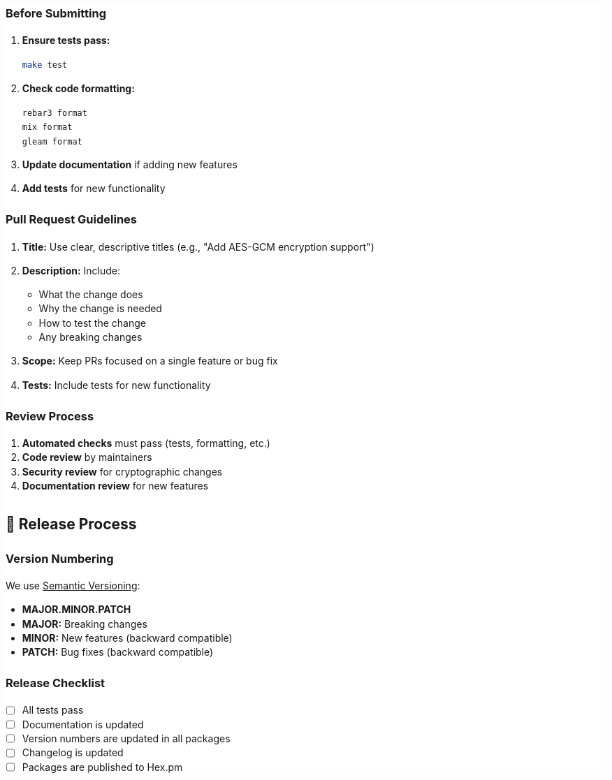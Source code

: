 ### Before Submitting

1. **Ensure tests pass:**

   ```bash
   make test
   ```

2. **Check code formatting:**

   ```bash
   rebar3 format
   mix format
   gleam format
   ```

3. **Update documentation** if adding new features

4. **Add tests** for new functionality

### Pull Request Guidelines

1. **Title:** Use clear, descriptive titles (e.g., "Add AES-GCM encryption support")

2. **Description:** Include:

   - What the change does
   - Why the change is needed
   - How to test the change
   - Any breaking changes

3. **Scope:** Keep PRs focused on a single feature or bug fix

4. **Tests:** Include tests for new functionality

### Review Process

1. **Automated checks** must pass (tests, formatting, etc.)
2. **Code review** by maintainers
3. **Security review** for cryptographic changes
4. **Documentation review** for new features

## 🚀 Release Process

### Version Numbering

We use [Semantic Versioning](https://semver.org/):

- **MAJOR.MINOR.PATCH**
- **MAJOR:** Breaking changes
- **MINOR:** New features (backward compatible)
- **PATCH:** Bug fixes (backward compatible)

### Release Checklist

- [ ] All tests pass
- [ ] Documentation is updated
- [ ] Version numbers are updated in all packages
- [ ] Changelog is updated
- [ ] Packages are published to Hex.pm
